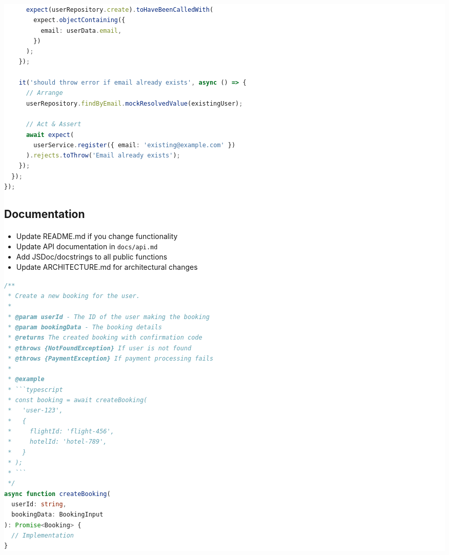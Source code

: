 ```typescript
      expect(userRepository.create).toHaveBeenCalledWith(
        expect.objectContaining({
          email: userData.email,
        })
      );
    });

    it('should throw error if email already exists', async () => {
      // Arrange
      userRepository.findByEmail.mockResolvedValue(existingUser);

      // Act & Assert
      await expect(
        userService.register({ email: 'existing@example.com' })
      ).rejects.toThrow('Email already exists');
    });
  });
});
```

## Documentation

- Update README.md if you change functionality
- Update API documentation in `docs/api.md`
- Add JSDoc/docstrings to all public functions
- Update ARCHITECTURE.md for architectural changes

```typescript
/**
 * Create a new booking for the user.
 *
 * @param userId - The ID of the user making the booking
 * @param bookingData - The booking details
 * @returns The created booking with confirmation code
 * @throws {NotFoundException} If user is not found
 * @throws {PaymentException} If payment processing fails
 *
 * @example
 * ```typescript
 * const booking = await createBooking(
 *   'user-123',
 *   {
 *     flightId: 'flight-456',
 *     hotelId: 'hotel-789',
 *   }
 * );
 * ```
 */
async function createBooking(
  userId: string,
  bookingData: BookingInput
): Promise<Booking> {
  // Implementation
}
```
